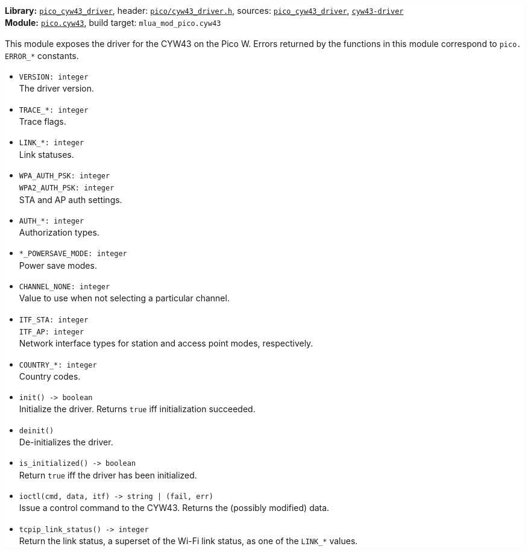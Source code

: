 **Library:** [`pico_cyw43_driver`](https://www.raspberrypi.com/documentation/pico-sdk/networking.html#pico_cyw43_driver),
header: [`pico/cyw43_driver.h`](https://github.com/raspberrypi/pico-sdk/blob/master/src/rp2_common/pico_cyw43_driver/include/pico/cyw43_driver.h),
sources: [`pico_cyw43_driver`](https://github.com/raspberrypi/pico-sdk/blob/master/src/rp2_common/pico_cyw43_driver),
[`cyw43-driver`](https://github.com/georgerobotics/cyw43-driver/tree/main/src)\
**Module:** [`pico.cyw43`](../lib/pico/pico.cyw43.c),
build target: `mlua_mod_pico.cyw43`

This module exposes the driver for the CYW43 on the Pico W. Errors returned by
the functions in this module correspond to `pico.ERROR_*` constants.

- `VERSION: integer`\
  The driver version.

- `TRACE_*: integer`\
  Trace flags.

- `LINK_*: integer`\
  Link statuses.

- `WPA_AUTH_PSK: integer`\
  `WPA2_AUTH_PSK: integer`\
  STA and AP auth settings.

- `AUTH_*: integer`\
  Authorization types.

- `*_POWERSAVE_MODE: integer`\
  Power save modes.

- `CHANNEL_NONE: integer`\
  Value to use when not selecting a particular channel.

- `ITF_STA: integer`\
  `ITF_AP: integer`\
  Network interface types for station and access point modes, respectively.

- `COUNTRY_*: integer`\
  Country codes.

- `init() -> boolean`\
  Initialize the driver. Returns `true` iff initialization succeeded.

- `deinit()`\
  De-initializes the driver.

- `is_initialized() -> boolean`\
  Return `true` iff the driver has been initialized.

- `ioctl(cmd, data, itf) -> string | (fail, err)`\
  Issue a control command to the CYW43. Returns the (possibly modified) data.

- `tcpip_link_status() -> integer`\
  Return the link status, a superset of the Wi-Fi link status, as one of the
  `LINK_*` values.
